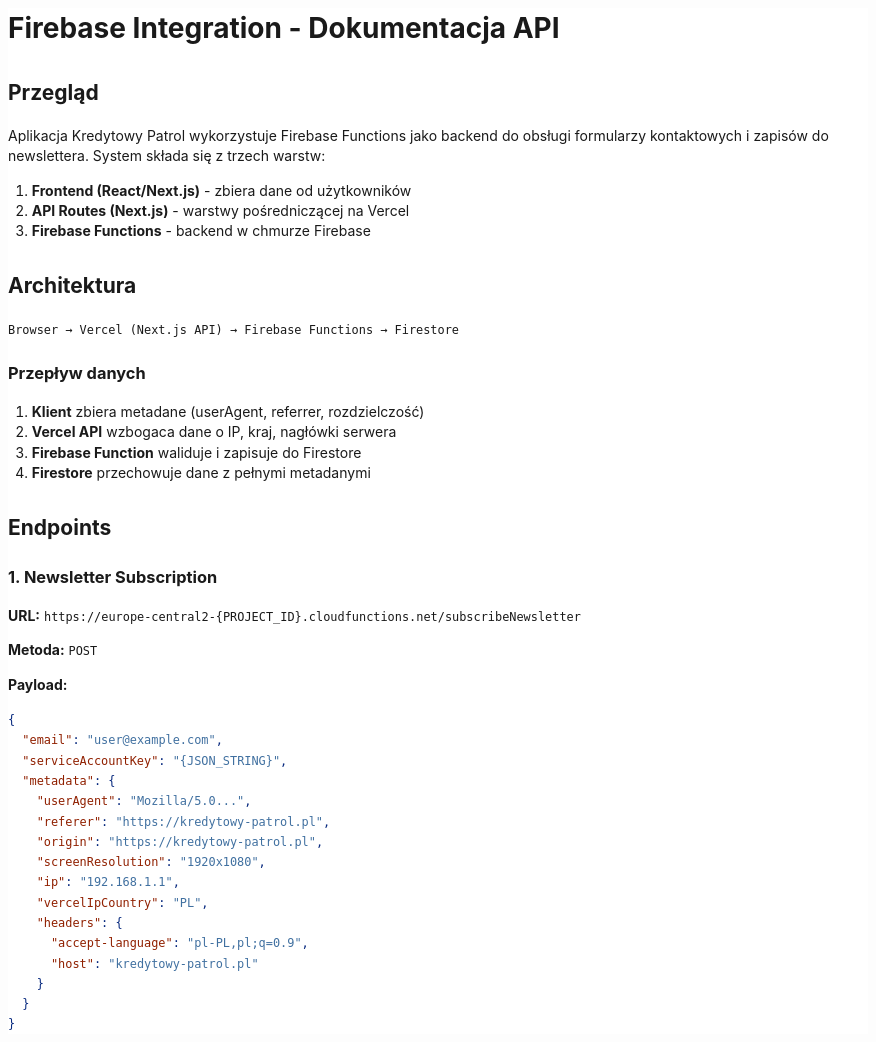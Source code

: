 # Firebase Integration - Dokumentacja API

## Przegląd

Aplikacja Kredytowy Patrol wykorzystuje Firebase Functions jako backend do obsługi formularzy kontaktowych i zapisów do newslettera. System składa się z trzech warstw:

1. **Frontend (React/Next.js)** - zbiera dane od użytkowników
2. **API Routes (Next.js)** - warstwy pośredniczącej na Vercel
3. **Firebase Functions** - backend w chmurze Firebase

## Architektura

```
Browser → Vercel (Next.js API) → Firebase Functions → Firestore
```

### Przepływ danych

1. **Klient** zbiera metadane (userAgent, referrer, rozdzielczość)
2. **Vercel API** wzbogaca dane o IP, kraj, nagłówki serwera
3. **Firebase Function** waliduje i zapisuje do Firestore
4. **Firestore** przechowuje dane z pełnymi metadanymi

## Endpoints

### 1. Newsletter Subscription

**URL:** `https://europe-central2-{PROJECT_ID}.cloudfunctions.net/subscribeNewsletter`

**Metoda:** `POST`

**Payload:**
```json
{
  "email": "user@example.com",
  "serviceAccountKey": "{JSON_STRING}",
  "metadata": {
    "userAgent": "Mozilla/5.0...",
    "referer": "https://kredytowy-patrol.pl",
    "origin": "https://kredytowy-patrol.pl",
    "screenResolution": "1920x1080",
    "ip": "192.168.1.1",
    "vercelIpCountry": "PL",
    "headers": {
      "accept-language": "pl-PL,pl;q=0.9",
      "host": "kredytowy-patrol.pl"
    }
  }
}
```
